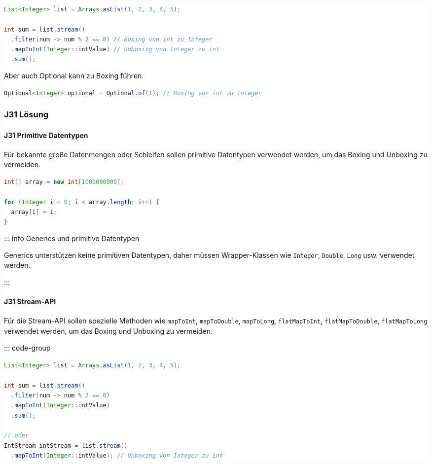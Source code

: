 ```java
List<Integer> list = Arrays.asList(1, 2, 3, 4, 5);

int sum = list.stream()
  .filter(num -> num % 2 == 0) // Boxing von int zu Integer
  .mapToInt(Integer::intValue) // Unboxing von Integer zu int
  .sum();
```

Aber auch Optional kann zu Boxing führen.

```java
Optional<Integer> optional = Optional.of(1); // Boxing von int zu Integer
```

### J31 Lösung

#### J31 Primitive Datentypen

Für bekannte große Datenmengen oder Schleifen sollen primitive Datentypen verwendet werden, um das Boxing und Unboxing zu vermeiden.

```java
int[] array = new int[1000000000];

for (Integer i = 0; i < array.length; i++) {
  array[i] = i;
}
```

::: info Generics und primitive Datentypen

Generics unterstützen keine primitiven Datentypen, daher müssen Wrapper-Klassen wie `Integer`, `Double`, `Long` usw. verwendet werden.

:::

#### J31 Stream-API

Für die Stream-API sollen spezielle Methoden wie `mapToInt`, `mapToDouble`, `mapToLong`, `flatMapToInt`, `flatMapToDouble`, `flatMapToLong` verwendet werden, um das Boxing und Unboxing zu vermeiden.

::: code-group

```java [Stream mit primitiven Datentypen]
List<Integer> list = Arrays.asList(1, 2, 3, 4, 5);

int sum = list.stream()
  .filter(num -> num % 2 == 0)
  .mapToInt(Integer::intValue)
  .sum();

// oder
IntStream intStream = list.stream()
  .mapToInt(Integer::intValue); // Unboxing von Integer zu int
```
